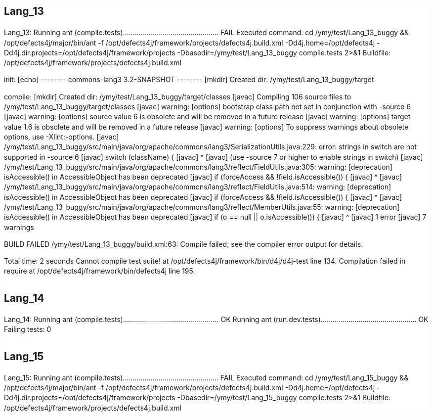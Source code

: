 ## Lang_13
Lang_13: Running ant (compile.tests)................................................ FAIL
Executed command:  cd /ymy/test/Lang_13_buggy && /opt/defects4j/major/bin/ant -f /opt/defects4j/framework/projects/defects4j.build.xml -Dd4j.home=/opt/defects4j -Dd4j.dir.projects=/opt/defects4j/framework/projects -Dbasedir=/ymy/test/Lang_13_buggy  compile.tests 2>&1
Buildfile: /opt/defects4j/framework/projects/defects4j.build.xml

init:
     [echo] -------- commons-lang3 3.2-SNAPSHOT --------
    [mkdir] Created dir: /ymy/test/Lang_13_buggy/target

compile:
    [mkdir] Created dir: /ymy/test/Lang_13_buggy/target/classes
    [javac] Compiling 106 source files to /ymy/test/Lang_13_buggy/target/classes
    [javac] warning: [options] bootstrap class path not set in conjunction with -source 6
    [javac] warning: [options] source value 6 is obsolete and will be removed in a future release
    [javac] warning: [options] target value 1.6 is obsolete and will be removed in a future release
    [javac] warning: [options] To suppress warnings about obsolete options, use -Xlint:-options.
    [javac] /ymy/test/Lang_13_buggy/src/main/java/org/apache/commons/lang3/SerializationUtils.java:229: error: strings in switch are not supported in -source 6
    [javac]                     switch (className) {
    [javac]                            ^
    [javac]   (use -source 7 or higher to enable strings in switch)
    [javac] /ymy/test/Lang_13_buggy/src/main/java/org/apache/commons/lang3/reflect/FieldUtils.java:305: warning: [deprecation] isAccessible() in AccessibleObject has been deprecated
    [javac]         if (forceAccess && !field.isAccessible()) {
    [javac]                                  ^
    [javac] /ymy/test/Lang_13_buggy/src/main/java/org/apache/commons/lang3/reflect/FieldUtils.java:514: warning: [deprecation] isAccessible() in AccessibleObject has been deprecated
    [javac]         if (forceAccess && !field.isAccessible()) {
    [javac]                                  ^
    [javac] /ymy/test/Lang_13_buggy/src/main/java/org/apache/commons/lang3/reflect/MemberUtils.java:55: warning: [deprecation] isAccessible() in AccessibleObject has been deprecated
    [javac]         if (o == null || o.isAccessible()) {
    [javac]                           ^
    [javac] 1 error
    [javac] 7 warnings

BUILD FAILED
/ymy/test/Lang_13_buggy/build.xml:63: Compile failed; see the compiler error output for details.

Total time: 2 seconds
Cannot compile test suite! at /opt/defects4j/framework/bin/d4j/d4j-test line 134.
Compilation failed in require at /opt/defects4j/framework/bin/defects4j line 195.

## Lang_14
Lang_14: Running ant (compile.tests)................................................ OK
Running ant (run.dev.tests)................................................ OK
Failing tests: 0

## Lang_15
Lang_15: Running ant (compile.tests)................................................ FAIL
Executed command:  cd /ymy/test/Lang_15_buggy && /opt/defects4j/major/bin/ant -f /opt/defects4j/framework/projects/defects4j.build.xml -Dd4j.home=/opt/defects4j -Dd4j.dir.projects=/opt/defects4j/framework/projects -Dbasedir=/ymy/test/Lang_15_buggy  compile.tests 2>&1
Buildfile: /opt/defects4j/framework/projects/defects4j.build.xml
